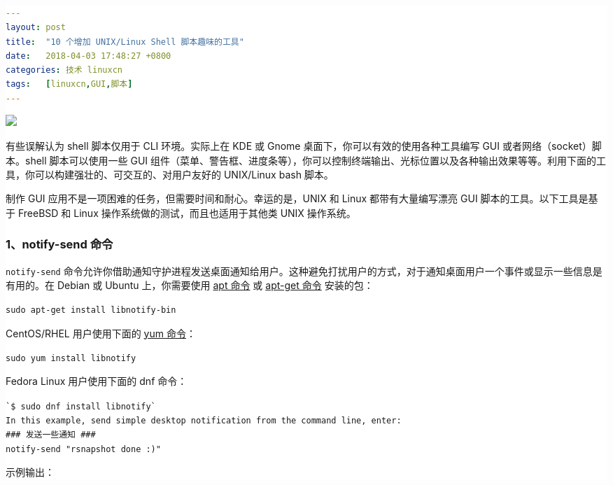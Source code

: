 ```yaml
---
layout: post
title:	"10 个增加 UNIX/Linux Shell 脚本趣味的工具"
date:	2018-04-03 17:48:27 +0800 
categories:	技术 linuxcn 
tags:	[linuxcn,GUI,脚本]
---
```



![](/Asserts/Images/album/201804/03/174820hxf6fwcrzf7rpyfx.jpg)


有些误解认为 shell 脚本仅用于 CLI 环境。实际上在 KDE 或 Gnome 桌面下，你可以有效的使用各种工具编写 GUI 或者网络（socket）脚本。shell 脚本可以使用一些 GUI 组件（菜单、警告框、进度条等），你可以控制终端输出、光标位置以及各种输出效果等等。利用下面的工具，你可以构建强壮的、可交互的、对用户友好的 UNIX/Linux bash 脚本。


制作 GUI 应用不是一项困难的任务，但需要时间和耐心。幸运的是，UNIX 和 Linux 都带有大量编写漂亮 GUI 脚本的工具。以下工具是基于 FreeBSD 和 Linux 操作系统做的测试，而且也适用于其他类 UNIX 操作系统。


### 1、notify-send 命令


`notify-send` 命令允许你借助通知守护进程发送桌面通知给用户。这种避免打扰用户的方式，对于通知桌面用户一个事件或显示一些信息是有用的。在 Debian 或 Ubuntu 上，你需要使用 [apt 命令](https://www.cyberciti.biz/faq/ubuntu-lts-debian-linux-apt-command-examples/ "See Linux/Unix apt command examples for more info") 或 [apt-get 命令](https://www.cyberciti.biz/tips/linux-debian-package-management-cheat-sheet.html "See Linux/Unix apt-get command examples for more info") 安装的包：



```
sudo apt-get install libnotify-bin

```

CentOS/RHEL 用户使用下面的 [yum 命令](https://www.cyberciti.biz/faq/rhel-centos-fedora-linux-yum-command-howto/ "See Linux/Unix yum command examples for more info")：



```
sudo yum install libnotify

```

Fedora Linux 用户使用下面的 dnf 命令：



```
`$ sudo dnf install libnotify`
In this example, send simple desktop notification from the command line, enter:
### 发送一些通知 ###
notify-send "rsnapshot done :)"

```

示例输出：
